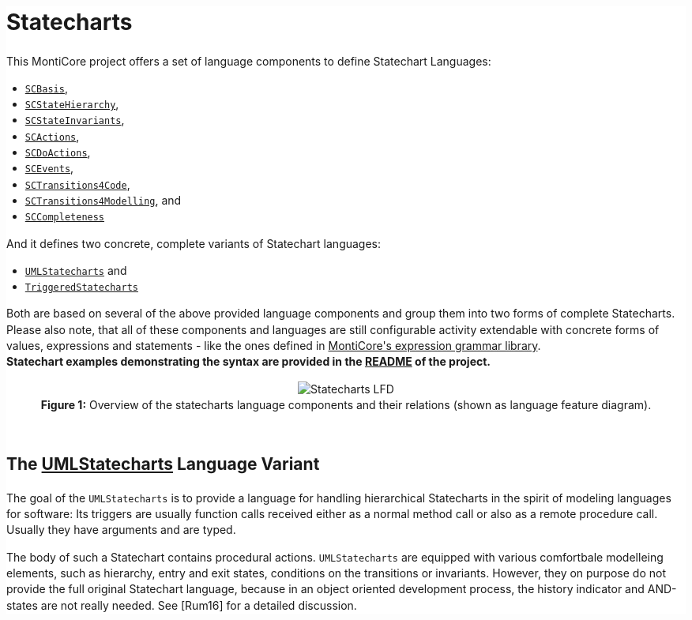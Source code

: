 




# Statecharts

This MontiCore project offers a set of language components to define 
Statechart Languages: 

- [`SCBasis`](SCBasis.mc4),
- [`SCStateHierarchy`](SCStateHierarchy.mc4),
- [`SCStateInvariants`](SCStateInvariants.mc4),
- [`SCActions`](SCActions.mc4),
- [`SCDoActions`](SCDoActions.mc4),
- [`SCEvents`](SCEvents.mc4),
- [`SCTransitions4Code`](SCTransitions4Code.mc4),
- [`SCTransitions4Modelling`](SCTransitions4Modelling.mc4), and
- [`SCCompleteness`](SCCompleteness.mc4)

And it defines two concrete, complete variants of Statechart languages:

 - [`UMLStatecharts`](UMLStatecharts.mc4) and 
 - [`TriggeredStatecharts`](TriggeredStatecharts.mc4)

Both are based on several of the above provided language components and 
group them into two forms of complete Statecharts. Please also note, 
that all of these components and languages are still configurable 
activity extendable with concrete forms of values, expressions and 
statements - like the ones defined in [MontiCore's expression grammar 
library](https://github.com/MontiCore/monticore/blob/opendev/monticore-grammar/src/main/grammars/de/monticore/Grammars.md).    
**Statechart examples demonstrating the syntax are provided in the [README](../../../../../README.md) of the project.**


<div align="center"> <img width="800" src="../../../../../doc/Statecharts.LFD.png" 
alt="Statecharts LFD"> <br><b>Figure 1:</b> Overview of the statecharts 
language components and their relations (shown as language feature 
diagram). </div><br> 


## The [UMLStatecharts](UMLStatecharts.mc4) Language Variant 

 The goal of the `UMLStatecharts` is to provide a language for handling 
 hierarchical Statecharts 
 in the spirit of modeling languages for software: Its triggers are 
 usually function calls 
 received either as a normal method call or also as a remote procedure 
 call. Usually they have arguments and are typed.

 The body of such a Statechart 
 contains procedural actions. `UMLStatecharts` are equipped with 
 various comfortbale modelleing elements, 
 such as hierarchy, entry and exit states, conditions on the transitions 
 or invariants.
 However, they on purpose do not provide the full original Statechart 
 language, because 
 in an object oriented development process, the history indicator and 
 AND-states are not really needed.
 See [Rum16] for a detailed discussion. 
